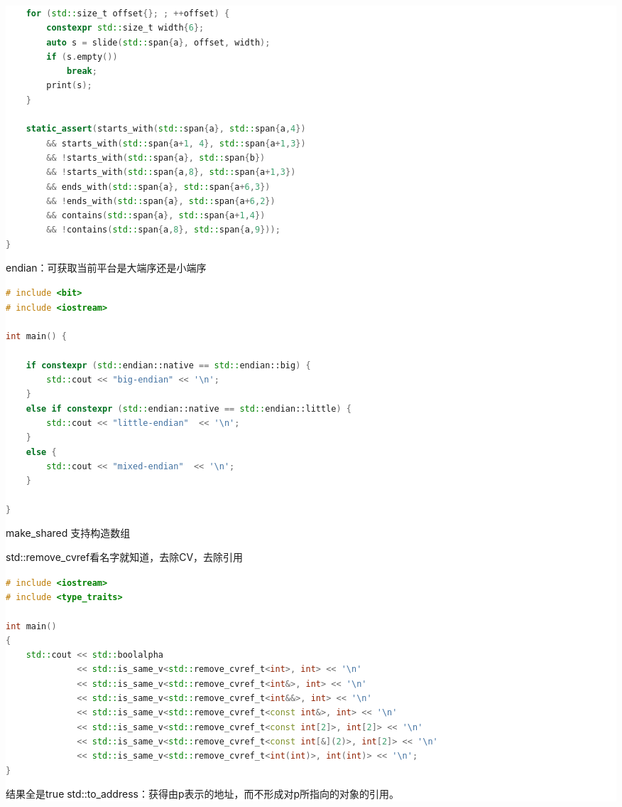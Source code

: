 ```cpp
    for (std::size_t offset{}; ; ++offset) {
        constexpr std::size_t width{6};
        auto s = slide(std::span{a}, offset, width);
        if (s.empty())
            break;
        print(s);
    }
 
    static_assert(starts_with(std::span{a}, std::span{a,4})
        && starts_with(std::span{a+1, 4}, std::span{a+1,3})
        && !starts_with(std::span{a}, std::span{b})
        && !starts_with(std::span{a,8}, std::span{a+1,3})
        && ends_with(std::span{a}, std::span{a+6,3})
        && !ends_with(std::span{a}, std::span{a+6,2})
        && contains(std::span{a}, std::span{a+1,4})
        && !contains(std::span{a,8}, std::span{a,9}));
}
```
endian：可获取当前平台是大端序还是小端序

```cpp
# include <bit>
# include <iostream>

int main() {

    if constexpr (std::endian::native == std::endian::big) {
        std::cout << "big-endian" << '\n';
    }
    else if constexpr (std::endian::native == std::endian::little) {
        std::cout << "little-endian"  << '\n';
    }
    else {
        std::cout << "mixed-endian"  << '\n';
    }

}
```
make_shared 支持构造数组

std::remove_cvref看名字就知道，去除CV，去除引用

```cpp
# include <iostream>
# include <type_traits>

int main()
{
    std::cout << std::boolalpha
              << std::is_same_v<std::remove_cvref_t<int>, int> << '\n'
              << std::is_same_v<std::remove_cvref_t<int&>, int> << '\n'
              << std::is_same_v<std::remove_cvref_t<int&&>, int> << '\n'
              << std::is_same_v<std::remove_cvref_t<const int&>, int> << '\n'
              << std::is_same_v<std::remove_cvref_t<const int[2]>, int[2]> << '\n'
              << std::is_same_v<std::remove_cvref_t<const int[&](2)>, int[2]> << '\n'
              << std::is_same_v<std::remove_cvref_t<int(int)>, int(int)> << '\n';
}
```
结果全是true
std::to_address：获得由p表示的地址，而不形成对p所指向的对象的引用。
